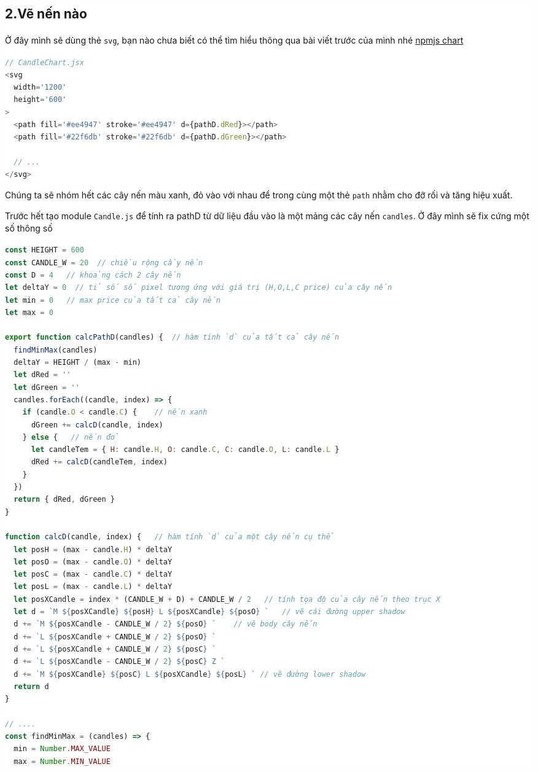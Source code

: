 ## 2.Vẽ nến nào
Ở đây mình sẽ dùng thẻ `svg`, bạn nào chưa biết có thể tìm hiểu thông qua bài viết trước của mình nhé [npmjs chart](https://viblo.asia/p/code-weekly-downloads-chart-tren-npmjscom-RnB5prM7ZPG)
``` js
// CandleChart.jsx
<svg
  width='1200'
  height='600'
>
  <path fill='#ee4947' stroke='#ee4947' d={pathD.dRed}></path>
  <path fill='#22f6db' stroke='#22f6db' d={pathD.dGreen}></path>

  // ...
</svg>
```

Chúng ta sẽ nhóm hết các cây nến màu xanh, đỏ vào với nhau để trong cùng một thẻ `path` nhằm cho đỡ rối và tăng hiệu xuất.

Trước hết tạo module `Candle.js` để tính ra pathD từ dữ liệu đầu vào là một mảng các cây nến `candles`. Ở đây mình sẽ fix cứng một số thông số
``` js
const HEIGHT = 600
const CANDLE_W = 20  // chiều rộng cấy nến
const D = 4   // khoảng cách 2 cây nến
let deltaY = 0  // tỉ số số pixel tương ứng với giá trị (H,O,L,C price) của cây nến
let min = 0   // max price của tất cả cây nến
let max = 0

export function calcPathD(candles) {  // hàm tính `d` của tất cả cây nến
  findMinMax(candles)
  deltaY = HEIGHT / (max - min)
  let dRed = ''
  let dGreen = ''
  candles.forEach((candle, index) => {
    if (candle.O < candle.C) {    // nến xanh
      dGreen += calcD(candle, index)
    } else {   // nến đỏ
      let candleTem = { H: candle.H, O: candle.C, C: candle.O, L: candle.L }
      dRed += calcD(candleTem, index)
    }
  })
  return { dRed, dGreen }
}

function calcD(candle, index) {   // hàm tính `d` của một cây nến cụ thể
  let posH = (max - candle.H) * deltaY
  let posO = (max - candle.O) * deltaY
  let posC = (max - candle.C) * deltaY
  let posL = (max - candle.L) * deltaY
  let posXCandle = index * (CANDLE_W + D) + CANDLE_W / 2   // tính tọa độ của cây nến theo trục X
  let d = `M ${posXCandle} ${posH} L ${posXCandle} ${posO} `   // vẽ cái đường upper shadow
  d += `M ${posXCandle - CANDLE_W / 2} ${posO} `    // vẽ body cây nến
  d += `L ${posXCandle + CANDLE_W / 2} ${posO} `
  d += `L ${posXCandle + CANDLE_W / 2} ${posC} `
  d += `L ${posXCandle - CANDLE_W / 2} ${posC} Z `
  d += `M ${posXCandle} ${posC} L ${posXCandle} ${posL} ` // vẽ đường lower shadow
  return d
}

// ....
const findMinMax = (candles) => {
  min = Number.MAX_VALUE
  max = Number.MIN_VALUE
```